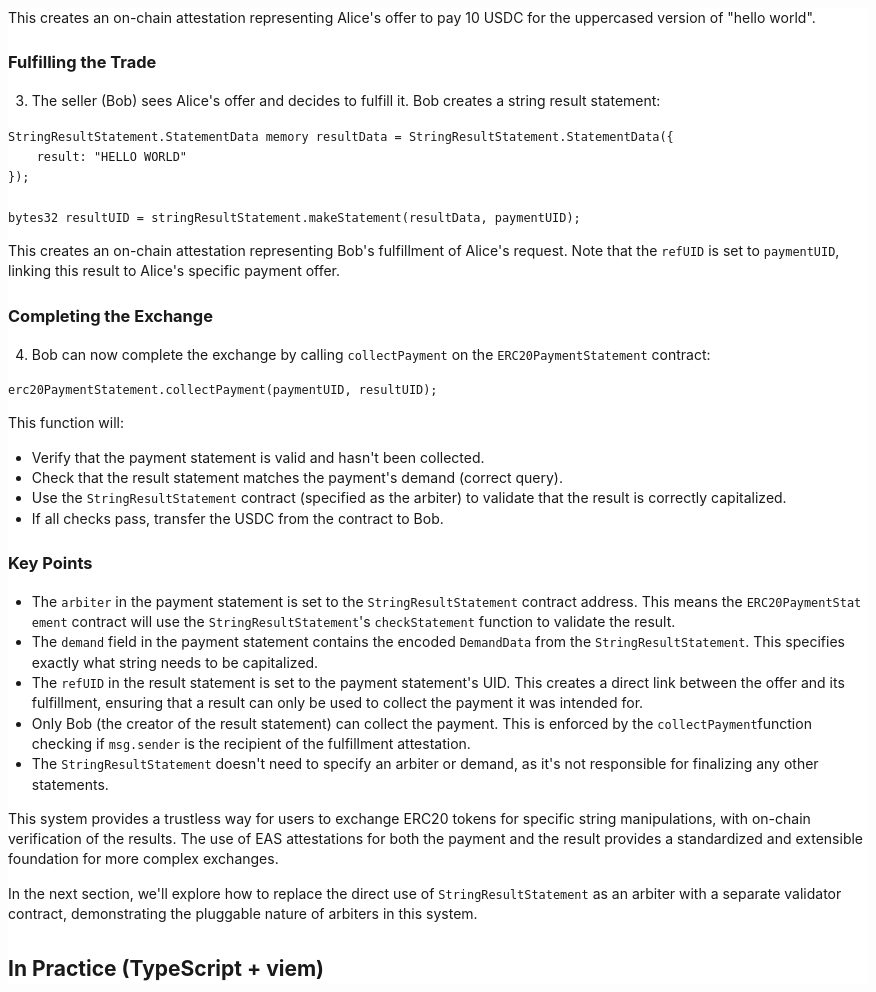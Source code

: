 This creates an on-chain attestation representing Alice's offer to pay 10 USDC for the uppercased version of "hello world".

### Fulfilling the Trade

3. The seller (Bob) sees Alice's offer and decides to fulfill it. Bob creates a string result statement:
```solidity
StringResultStatement.StatementData memory resultData = StringResultStatement.StatementData({
    result: "HELLO WORLD"
});

bytes32 resultUID = stringResultStatement.makeStatement(resultData, paymentUID);
```

This creates an on-chain attestation representing Bob's fulfillment of Alice's request. Note that the `refUID` is set to `paymentUID`, linking this result to Alice's specific payment offer.

### Completing the Exchange

4. Bob can now complete the exchange by calling `collectPayment` on the `ERC20PaymentStatement` contract:
```solidity
erc20PaymentStatement.collectPayment(paymentUID, resultUID);
```

This function will:

- Verify that the payment statement is valid and hasn't been collected.
- Check that the result statement matches the payment's demand (correct query).
- Use the `StringResultStatement` contract (specified as the arbiter) to validate that the result is correctly capitalized.
- If all checks pass, transfer the USDC from the contract to Bob.

### Key Points

- The `arbiter` in the payment statement is set to the `StringResultStatement` contract address. This means the `ERC20PaymentStatement` contract will use the `StringResultStatement`'s `checkStatement` function to validate the result.
- The `demand` field in the payment statement contains the encoded `DemandData` from the `StringResultStatement`. This specifies exactly what string needs to be capitalized.
- The `refUID` in the result statement is set to the payment statement's UID. This creates a direct link between the offer and its fulfillment, ensuring that a result can only be used to collect the payment it was intended for.
- Only Bob (the creator of the result statement) can collect the payment. This is enforced by the `collectPayment`function checking if `msg.sender` is the recipient of the fulfillment attestation.
- The `StringResultStatement` doesn't need to specify an arbiter or demand, as it's not responsible for finalizing any other statements.

This system provides a trustless way for users to exchange ERC20 tokens for specific string manipulations, with on-chain verification of the results. The use of EAS attestations for both the payment and the result provides a standardized and extensible foundation for more complex exchanges.

In the next section, we'll explore how to replace the direct use of `StringResultStatement` as an arbiter with a separate validator contract, demonstrating the pluggable nature of arbiters in this system.
## In Practice (TypeScript + viem)

